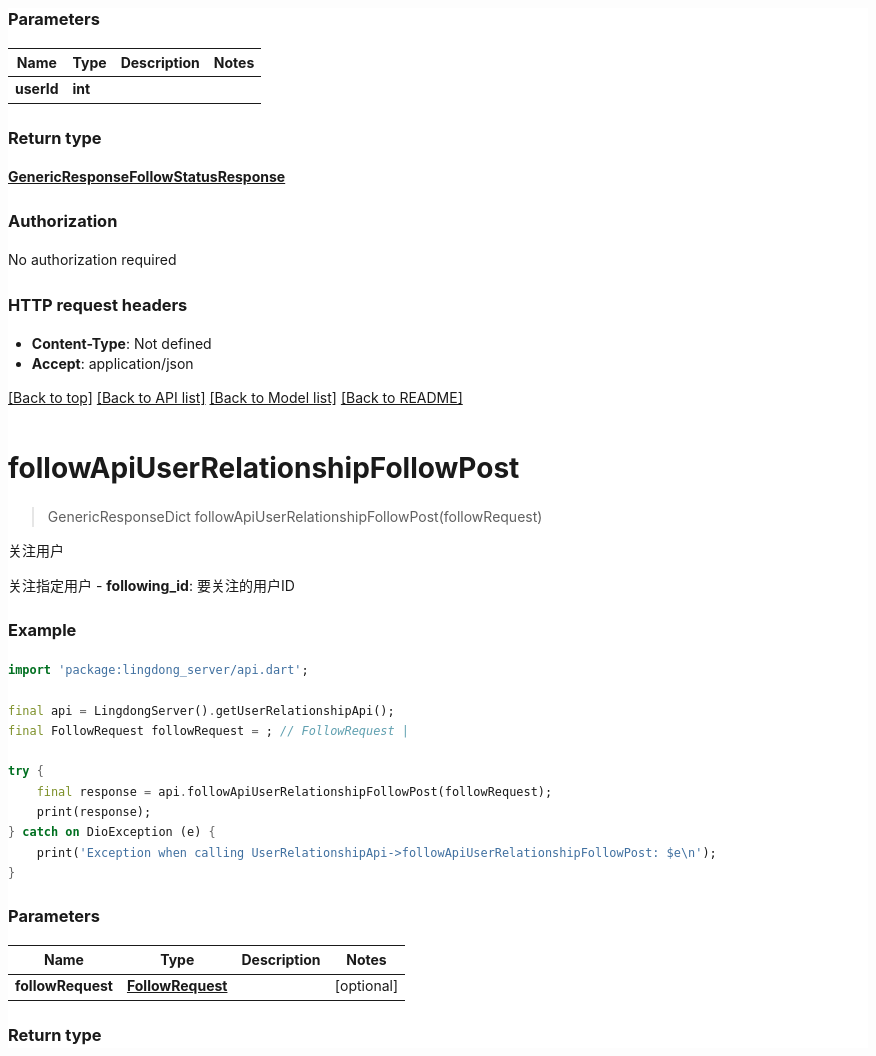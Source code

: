 ### Parameters

Name | Type | Description  | Notes
------------- | ------------- | ------------- | -------------
 **userId** | **int**|  | 

### Return type

[**GenericResponseFollowStatusResponse**](GenericResponseFollowStatusResponse.md)

### Authorization

No authorization required

### HTTP request headers

 - **Content-Type**: Not defined
 - **Accept**: application/json

[[Back to top]](#) [[Back to API list]](../README.md#documentation-for-api-endpoints) [[Back to Model list]](../README.md#documentation-for-models) [[Back to README]](../README.md)

# **followApiUserRelationshipFollowPost**
> GenericResponseDict followApiUserRelationshipFollowPost(followRequest)

关注用户

关注指定用户 - **following_id**: 要关注的用户ID

### Example
```dart
import 'package:lingdong_server/api.dart';

final api = LingdongServer().getUserRelationshipApi();
final FollowRequest followRequest = ; // FollowRequest | 

try {
    final response = api.followApiUserRelationshipFollowPost(followRequest);
    print(response);
} catch on DioException (e) {
    print('Exception when calling UserRelationshipApi->followApiUserRelationshipFollowPost: $e\n');
}
```

### Parameters

Name | Type | Description  | Notes
------------- | ------------- | ------------- | -------------
 **followRequest** | [**FollowRequest**](FollowRequest.md)|  | [optional] 

### Return type

